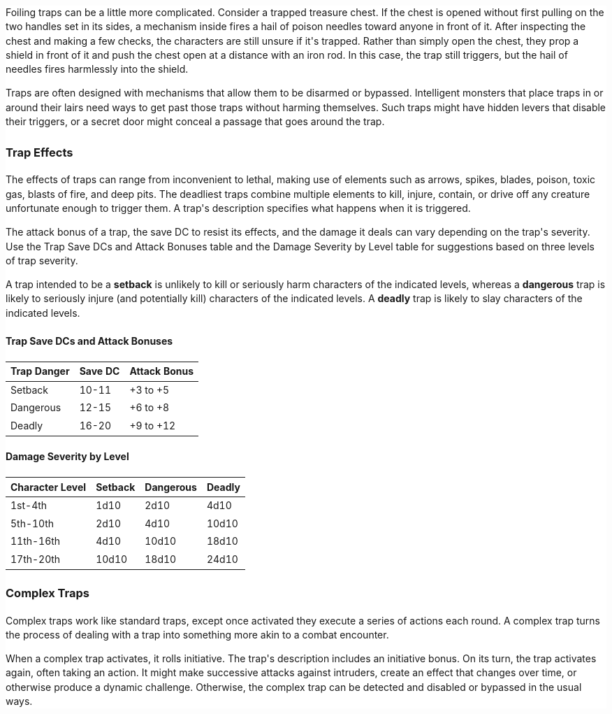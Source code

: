 Foiling traps can be a little more complicated. Consider a trapped treasure chest. If the chest is opened without first pulling on the two handles set in its sides, a mechanism inside fires a hail of poison needles toward anyone in front of it. After inspecting the chest and making a few checks, the characters are still unsure if it's trapped. Rather than simply open the chest, they prop a shield in front of it and push the chest open at a distance with an iron rod. In this case, the trap still triggers, but the hail of needles fires harmlessly into the shield.

Traps are often designed with mechanisms that allow them to be disarmed or bypassed. Intelligent monsters that place traps in or around their lairs need ways to get past those traps without harming themselves. Such traps might have hidden levers that disable their triggers, or a secret door might conceal a passage that goes around the trap. 

### Trap Effects 
The effects of traps can range from inconvenient to lethal, making use of elements such as arrows, spikes, blades, poison, toxic gas, blasts of fire, and deep pits. The deadliest traps combine multiple elements to kill, injure, contain, or drive off any creature unfortunate enough to trigger them. A trap's description specifies what happens when it is triggered.

The attack bonus of a trap, the save DC to resist its effects, and the damage it deals can vary depending on the trap's severity. Use the Trap Save DCs and Attack Bonuses table and the Damage Severity by Level table for suggestions based on three levels of trap severity.

A trap intended to be a **setback** is unlikely to kill or seriously harm characters of the indicated levels, whereas a **dangerous** trap is likely to seriously injure (and potentially kill) characters of the indicated levels. A **deadly** trap is likely to slay characters of the indicated levels. 

#### Trap Save DCs and Attack Bonuses
| Trap Danger | Save DC | Attack Bonus |
|-------------|---------|--------------|
| Setback     | 10-11   | +3 to +5     |
| Dangerous   | 12-15   | +6 to +8     |
| Deadly      | 16-20   | +9 to +12    |

#### Damage Severity by Level
| Character Level | Setback | Dangerous | Deadly |
|-----------------|---------|-----------|--------|
| 1st-4th         | 1d10    | 2d10      | 4d10   |
| 5th-10th        | 2d10    | 4d10      | 10d10  |
| 11th-16th       | 4d10    | 10d10     | 18d10  |
| 17th-20th       | 10d10   | 18d10     | 24d10  |


### Complex Traps 
Complex traps work like standard traps, except once activated they execute a series of actions each round. A complex trap turns the process of dealing with a trap into something more akin to a combat encounter.

When a complex trap activates, it rolls initiative. The trap's description includes an initiative bonus. On its turn, the trap activates again, often taking an action. It might make successive attacks against intruders, create an effect that changes over time, or otherwise produce a dynamic challenge. Otherwise, the complex trap can be detected and disabled or bypassed in the usual ways.

